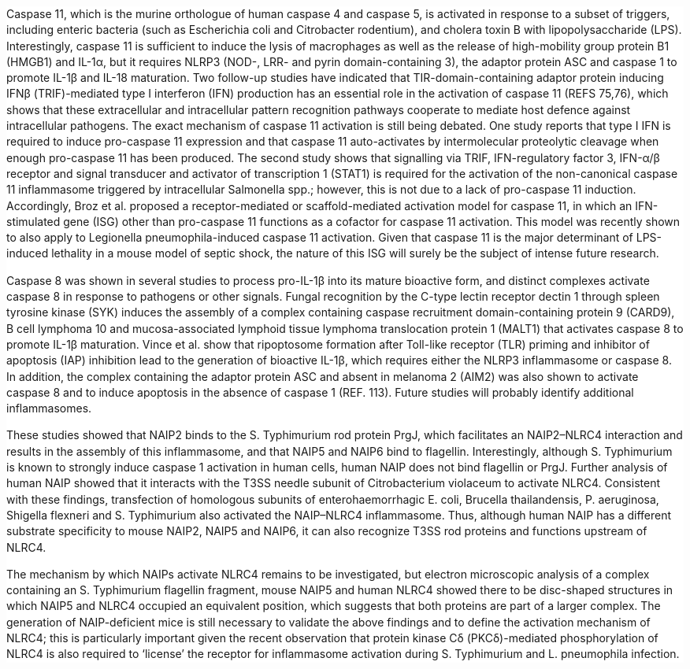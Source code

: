 Caspase 11, which is the murine orthologue of human caspase 4 and caspase 5, is activated in response to a subset of triggers, including enteric bacteria (such as Escherichia coli and Citrobacter rodentium), and cholera toxin B with lipopolysaccharide (LPS). Interestingly, caspase 11 is sufficient to induce the lysis of macrophages as well as the release of high-mobility group protein B1 (HMGB1) and IL-1α, but it requires NLRP3 (NOD-, LRR- and pyrin domain-containing 3), the adaptor protein ASC and caspase 1 to promote IL-1β and IL-18 maturation. Two follow-up studies have indicated that TIR-domain-containing adaptor protein inducing IFNβ (TRIF)-mediated type I interferon (IFN) production has an essential role in the activation of caspase 11 (REFS 75,76), which shows that these extracellular and intracellular pattern recognition pathways cooperate to mediate host defence against intracellular pathogens. The exact mechanism of caspase 11 activation is still being debated. One study reports that type I IFN is required to induce pro-caspase 11 expression and that caspase 11 auto-activates by intermolecular proteolytic cleavage when enough pro-caspase 11 has been produced. The second study shows that signalling via TRIF, IFN-regulatory factor 3, IFN-α/β receptor and signal transducer and activator of transcription 1 (STAT1) is required for the activation of the non-canonical caspase 11 inflammasome triggered by intracellular Salmonella spp.; however, this is not due to a lack of pro-caspase 11 induction. Accordingly, Broz et al. proposed a receptor-mediated or scaffold-mediated activation model for caspase 11, in which an IFN-stimulated gene (ISG) other than pro-caspase 11 functions as a cofactor for caspase 11 activation. This model was recently shown to also apply to Legionella pneumophila-induced caspase 11 activation. Given that caspase 11 is the major determinant of LPS-induced lethality in a mouse model of septic shock, the nature of this ISG will surely be the subject of intense future research.

Caspase 8 was shown in several studies to process pro-IL-1β into its mature bioactive form, and distinct complexes activate caspase 8 in response to pathogens or other signals. Fungal recognition by the C-type lectin receptor dectin 1 through spleen tyrosine kinase (SYK) induces the assembly of a complex containing caspase recruitment domain-containing protein 9 (CARD9), B cell lymphoma 10 and mucosa-associated lymphoid tissue lymphoma translocation protein 1 (MALT1) that activates caspase 8 to promote IL-1β maturation. Vince et al. show that ripoptosome formation after Toll-like receptor (TLR) priming and inhibitor of apoptosis (IAP) inhibition lead to the generation of bioactive IL-1β, which requires either the NLRP3 inflammasome or caspase 8. In addition, the complex containing the adaptor protein ASC and absent in melanoma 2 (AIM2) was also shown to activate caspase 8 and to induce apoptosis in the absence of caspase 1 (REF. 113). Future studies will probably identify additional inflammasomes.

These studies showed that NAIP2 binds to the S. Typhimurium rod protein PrgJ, which facilitates an NAIP2–NLRC4 interaction and results in the assembly of this inflammasome, and that NAIP5 and NAIP6 bind to flagellin. Interestingly, although S. Typhimurium is known to strongly induce caspase 1 activation in human cells, human NAIP does not bind flagellin or PrgJ. Further analysis of human NAIP showed that it interacts with the T3SS needle subunit of Citrobacterium violaceum to activate NLRC4. Consistent with these findings, transfection of homologous subunits of enterohaemorrhagic E. coli, Brucella thailandensis, P. aeruginosa, Shigella flexneri and S. Typhimurium also activated the NAIP–NLRC4 inflammasome. Thus, although human NAIP has a different substrate specificity to mouse NAIP2, NAIP5 and NAIP6, it can also recognize T3SS rod proteins and functions upstream of NLRC4.

The mechanism by which NAIPs activate NLRC4 remains to be investigated, but electron microscopic analysis of a complex containing an S. Typhimurium flagellin fragment, mouse NAIP5 and human NLRC4 showed there to be disc-shaped structures in which NAIP5 and NLRC4 occupied an equivalent position, which suggests that both proteins are part of a larger complex. The generation of NAIP-deficient mice is still necessary to validate the above findings and to define the activation mechanism of NLRC4; this is particularly important given the recent observation that protein kinase Cδ (PKCδ)-mediated phosphorylation of NLRC4 is also required to ‘license’ the receptor for inflammasome activation during S. Typhimurium and L. pneumophila infection.
